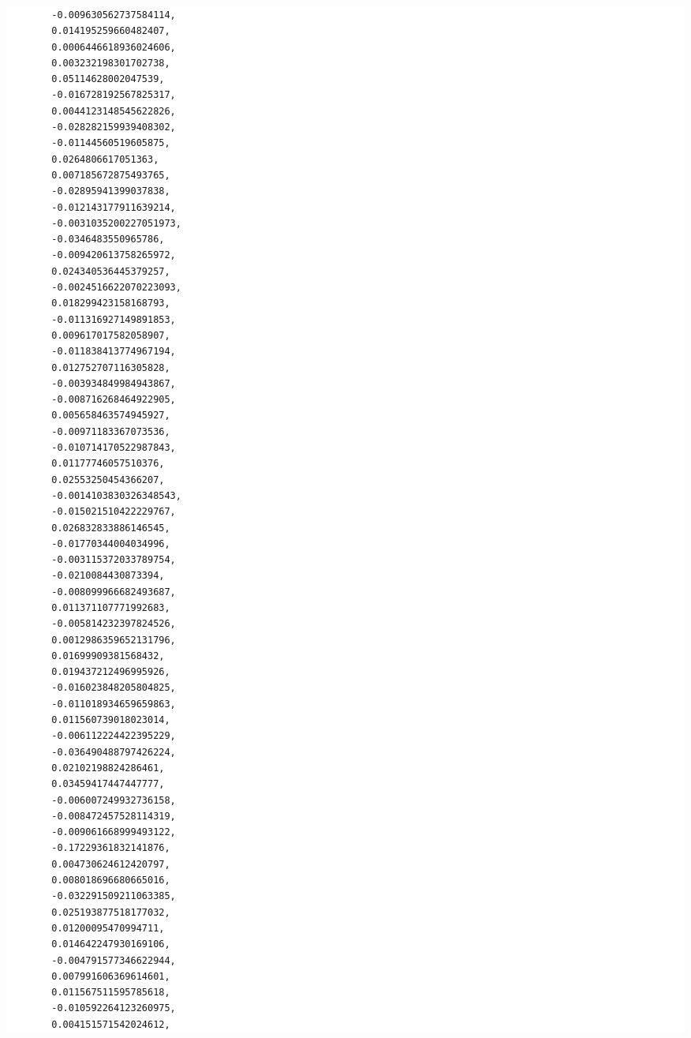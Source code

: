             -0.009630562737584114,
            0.014195259660482407,
            0.0006446618936024606,
            0.003232198301702738,
            0.05114628002047539,
            -0.016728192567825317,
            0.0044123148545622826,
            -0.028282159939408302,
            -0.01144560519605875,
            0.0264806617051363,
            0.007185672875493765,
            -0.02895941399037838,
            -0.012143177911639214,
            -0.0031035200227051973,
            -0.0346483550965786,
            -0.009420613758265972,
            0.024340536445379257,
            -0.0024516622070223093,
            0.018299423158168793,
            -0.011316927149891853,
            0.009617017582058907,
            -0.011838413774967194,
            0.012752707116305828,
            -0.003934849984943867,
            -0.008716268464922905,
            0.005658463574945927,
            -0.00971183367073536,
            -0.010714170522987843,
            0.01177746057510376,
            0.02553250454366207,
            -0.0014103830326348543,
            -0.015021510422229767,
            0.026832833886146545,
            -0.01770344004034996,
            -0.003115372033789754,
            -0.0210084430873394,
            -0.008099966682493687,
            0.011371107771992683,
            -0.005814232397824526,
            0.0012986359652131796,
            0.01699909381568432,
            0.019437212496995926,
            -0.016023848205804825,
            -0.011018934659659863,
            0.011560739018023014,
            -0.006112224422395229,
            -0.036490488797426224,
            0.02102198824286461,
            0.03459417447447777,
            -0.006007249932736158,
            -0.008472457528114319,
            -0.009061668999493122,
            -0.17229361832141876,
            0.004730624612420797,
            0.008018696680665016,
            -0.032291509211063385,
            0.025193877518177032,
            0.01200095470994711,
            0.014642247930169106,
            -0.004791577346622944,
            0.007991606369614601,
            0.011567511595785618,
            -0.010592264123260975,
            0.004151571542024612,